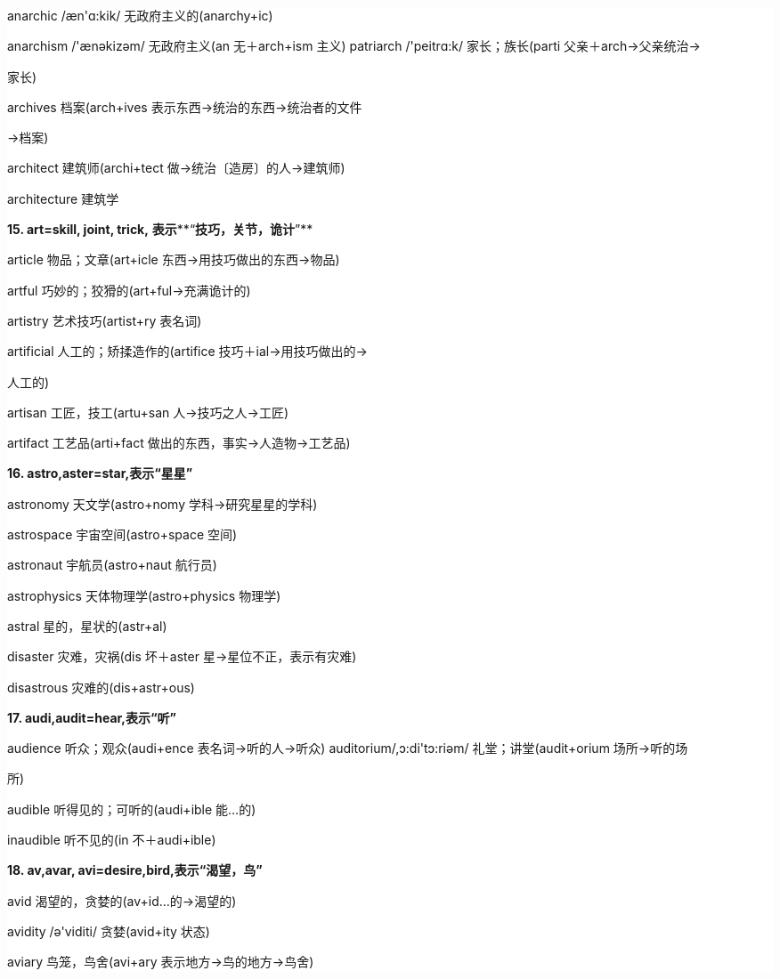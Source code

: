 anarchic /æn'ɑ:kik/ 无政府主义的(anarchy+ic)

anarchism /'ænəkizəm/ 无政府主义(an 无＋arch+ism 主义) patriarch /'peitrɑ:k/ 家长；族长(parti 父亲＋arch→父亲统治→

家长)

archives 档案(arch+ives 表示东西→统治的东西→统治者的文件

→档案)

architect 建筑师(archi+tect 做→统治〔造房〕的人→建筑师)

architecture 建筑学

**15. art=skill, joint, trick,** **表示****“****技巧，关节，诡计****”**

article 物品；文章(art+icle 东西→用技巧做出的东西→物品)

artful 巧妙的；狡猾的(art+ful→充满诡计的)

artistry 艺术技巧(artist+ry 表名词)

artificial 人工的；矫揉造作的(artifice 技巧＋ial→用技巧做出的→

人工的)

artisan 工匠，技工(artu+san 人→技巧之人→工匠)

artifact 工艺品(arti+fact 做出的东西，事实→人造物→工艺品)

**16. astro,aster=star,****表示****“****星星****”**

astronomy 天文学(astro+nomy 学科→研究星星的学科)

astrospace 宇宙空间(astro+space 空间)

astronaut 宇航员(astro+naut 航行员)

astrophysics 天体物理学(astro+physics 物理学)

astral 星的，星状的(astr+al)

disaster 灾难，灾祸(dis 坏＋aster 星→星位不正，表示有灾难)

disastrous 灾难的(dis+astr+ous)

**17. audi,audit=hear,****表示****“****听****”**

audience 听众；观众(audi+ence 表名词→听的人→听众) auditorium/,ɔ:di'tɔ:riəm/ 礼堂；讲堂(audit+orium 场所→听的场

所)

audible 听得见的；可听的(audi+ible 能…的)

inaudible 听不见的(in 不＋audi+ible)

**18. av,avar, avi=desire,bird,****表示****“****渴望，鸟****”**

avid 渴望的，贪婪的(av+id…的→渴望的)

  

avidity /ə'viditi/ 贪婪(avid+ity 状态)

aviary 鸟笼，鸟舍(avi+ary 表示地方→鸟的地方→鸟舍)
